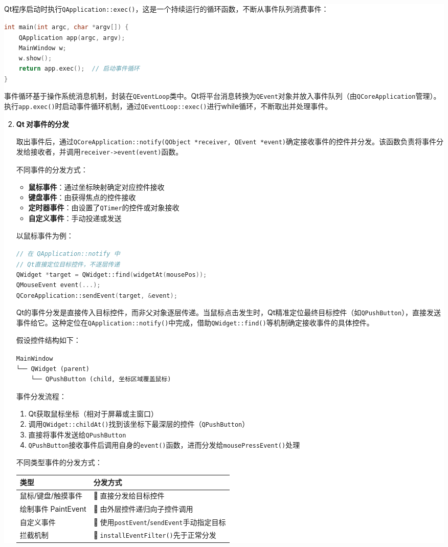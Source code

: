    Qt程序启动时执行`QApplication::exec()`，这是一个持续运行的循环函数，不断从事件队列消费事件：

   ```cpp
   int main(int argc, char *argv[]) {
       QApplication app(argc, argv);
       MainWindow w;
       w.show();
       return app.exec();  // 启动事件循环
   }
   ```

   事件循环基于操作系统消息机制，封装在`QEventLoop`类中。Qt将平台消息转换为`QEvent`对象并放入事件队列（由`QCoreApplication`管理）。执行`app.exec()`时启动事件循环机制，通过`QEventLoop::exec()`进行while循环，不断取出并处理事件。

2. **Qt 对事件的分发**

   取出事件后，通过`QCoreApplication::notify(QObject *receiver, QEvent *event)`确定接收事件的控件并分发。该函数负责将事件分发给接收者，并调用`receiver->event(event)`函数。

   不同事件的分发方式：

   - **鼠标事件**：通过坐标映射确定对应控件接收
   - **键盘事件**：由获得焦点的控件接收
   - **定时器事件**：由设置了`QTimer`的控件或对象接收
   - **自定义事件**：手动投递或发送

   以鼠标事件为例：

   ```cpp
   // 在 QApplication::notify 中
   // Qt直接定位目标控件，不逐层传递
   QWidget *target = QWidget::find(widgetAt(mousePos));
   QMouseEvent event(...);
   QCoreApplication::sendEvent(target, &event);
   ```

   Qt的事件分发是直接传入目标控件，而非父对象逐层传递。当鼠标点击发生时，Qt精准定位最终目标控件（如`QPushButton`），直接发送事件给它。这种定位在`QApplication::notify()`中完成，借助`QWidget::find()`等机制确定接收事件的具体控件。

   假设控件结构如下：

   ```
   MainWindow
   └── QWidget (parent)
       └── QPushButton (child, 坐标区域覆盖鼠标)
   ```

   事件分发流程：

   1. Qt获取鼠标坐标（相对于屏幕或主窗口）
   2. 调用`QWidget::childAt()`找到该坐标下最深层的控件（`QPushButton`）
   3. 直接将事件发送给`QPushButton`
   4. `QPushButton`接收事件后调用自身的`event()`函数，进而分发给`mousePressEvent()`处理

   不同类型事件的分发方式：

   | 类型                | 分发方式                                   |
   | ------------------- | ------------------------------------------ |
   | 鼠标/键盘/触摸事件  | 🚀 直接分发给目标控件                      |
   | 绘制事件 PaintEvent | 🧱 由外层控件递归向子控件调用              |
   | 自定义事件          | 🚀 使用`postEvent`/`sendEvent`手动指定目标 |
   | 拦截机制            | 🛑 `installEventFilter()`先于正常分发      |

